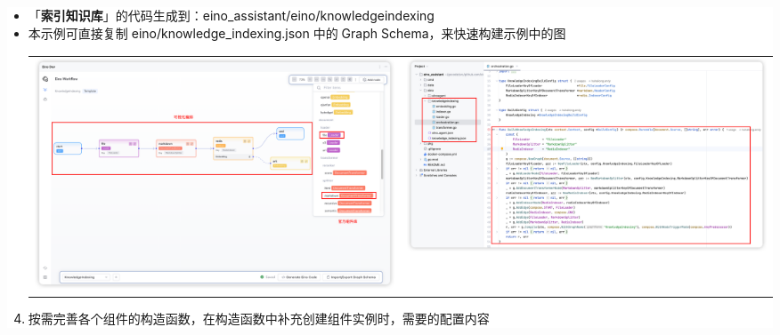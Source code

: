    - 「**索引知识库**」的代码生成到：eino_assistant/eino/knowledgeindexing
   - 本示例可直接复制 eino/knowledge_indexing.json 中的 Graph Schema，来快速构建示例中的图
      <table><tbody><tr>
      <td>
            <a href="/img/eino/eino_practice_indexing_graph.png" target="_blank"><img src="/img/eino/eino_practice_indexing_graph.png" width="100%" /></a>
      </td><td>
            <a href="/img/eino/eino_practice_indexing_show_codes.png" target="_blank"><img src="/img/eino/eino_practice_indexing_show_codes.png" width="100%" /></a>
      </td></tr></tbody></table>
4. 按需完善各个组件的构造函数，在构造函数中补充创建组件实例时，需要的配置内容
